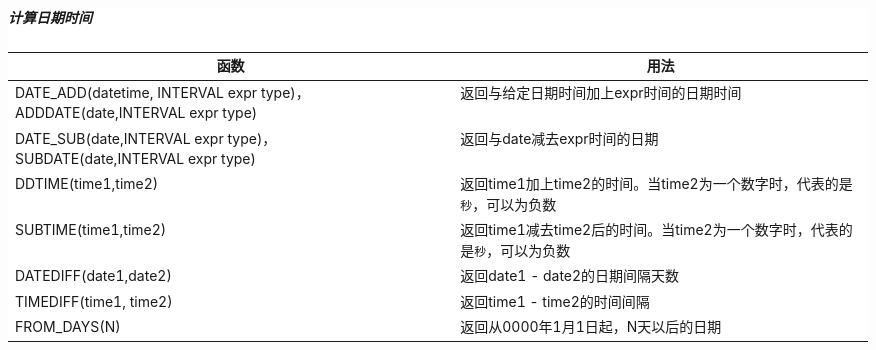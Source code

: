 ##### 计算日期时间

| 函数                                                         | 用法                                                         |
| ------------------------------------------------------------ | ------------------------------------------------------------ |
| DATE_ADD(datetime, INTERVAL expr type)， ADDDATE(date,INTERVAL expr type) | 返回与给定日期时间加上expr时间的日期时间                     |
| DATE_SUB(date,INTERVAL expr type)， SUBDATE(date,INTERVAL expr type) | 返回与date减去expr时间的日期                                 |
| DDTIME(time1,time2)                                          | 返回time1加上time2的时间。当time2为一个数字时，代表的是`秒`，可以为负数 |
| SUBTIME(time1,time2)                                         | 返回time1减去time2后的时间。当time2为一个数字时，代表的是`秒`，可以为负数 |
| DATEDIFF(date1,date2)                                        | 返回date1 - date2的日期间隔天数                              |
| TIMEDIFF(time1, time2)                                       | 返回time1 - time2的时间间隔                                  |
| FROM_DAYS(N)                                                 | 返回从0000年1月1日起，N天以后的日期                          |
